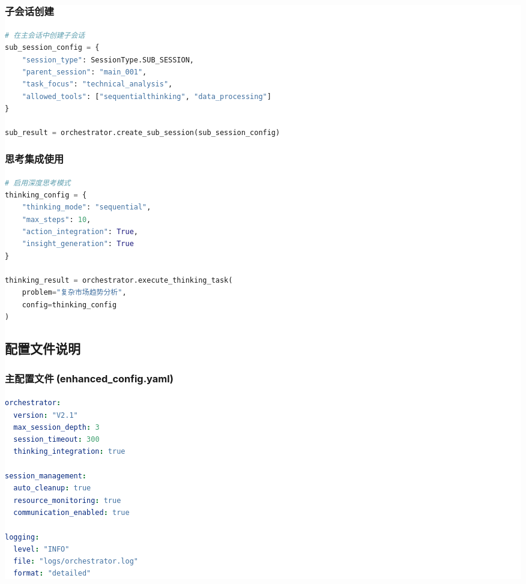 ### 子会话创建

```python
# 在主会话中创建子会话
sub_session_config = {
    "session_type": SessionType.SUB_SESSION,
    "parent_session": "main_001",
    "task_focus": "technical_analysis",
    "allowed_tools": ["sequentialthinking", "data_processing"]
}

sub_result = orchestrator.create_sub_session(sub_session_config)
```

### 思考集成使用

```python
# 启用深度思考模式
thinking_config = {
    "thinking_mode": "sequential",
    "max_steps": 10,
    "action_integration": True,
    "insight_generation": True
}

thinking_result = orchestrator.execute_thinking_task(
    problem="复杂市场趋势分析",
    config=thinking_config
)
```

## 配置文件说明

### 主配置文件 (enhanced_config.yaml)

```yaml
orchestrator:
  version: "V2.1"
  max_session_depth: 3
  session_timeout: 300
  thinking_integration: true
  
session_management:
  auto_cleanup: true
  resource_monitoring: true
  communication_enabled: true
  
logging:
  level: "INFO"
  file: "logs/orchestrator.log"
  format: "detailed"
```
